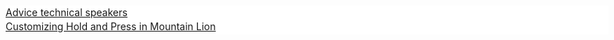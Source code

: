 <a href="http://www.nczonline.net/blog/2013/01/10/advice-for-new-and-aspiring-technical-speakers/">Advice technical speakers</a><br />
<a href="http://priithaamer.com/blog/customize-press-and-hold-in-os-x-for-your-own-good">Customizing Hold and Press in Mountain Lion</a></p>
